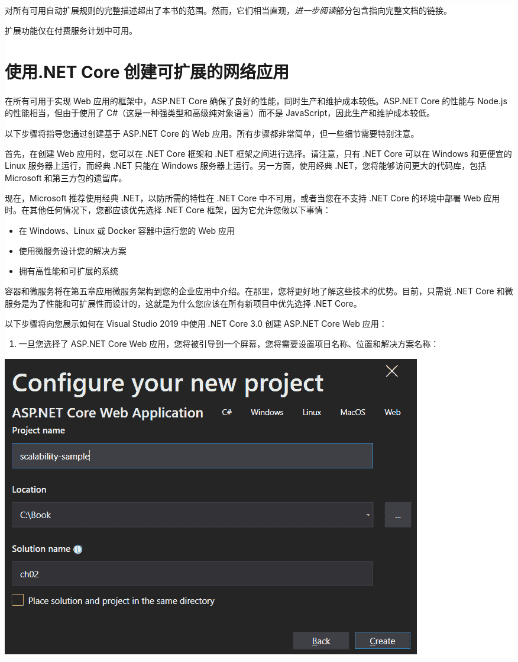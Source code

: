 
对所有可用自动扩展规则的完整描述超出了本书的范围。然而，它们相当直观，*进一步阅读*部分包含指向完整文档的链接。

扩展功能仅在付费服务计划中可用。

# 使用.NET Core 创建可扩展的网络应用

在所有可用于实现 Web 应用的框架中，ASP.NET Core 确保了良好的性能，同时生产和维护成本较低。ASP.NET Core 的性能与 Node.js 的性能相当，但由于使用了 C#（这是一种强类型和高级纯对象语言）而不是 JavaScript，因此生产和维护成本较低。

以下步骤将指导您通过创建基于 ASP.NET Core 的 Web 应用。所有步骤都非常简单，但一些细节需要特别注意。

首先，在创建 Web 应用时，您可以在 .NET Core 框架和 .NET 框架之间进行选择。请注意，只有 .NET Core 可以在 Windows 和更便宜的 Linux 服务器上运行，而经典 .NET 只能在 Windows 服务器上运行。另一方面，使用经典 .NET，您将能够访问更大的代码库，包括 Microsoft 和第三方包的遗留库。

现在，Microsoft 推荐使用经典 .NET，以防所需的特性在 .NET Core 中不可用，或者当您在不支持 .NET Core 的环境中部署 Web 应用时。在其他任何情况下，您都应该优先选择 .NET Core 框架，因为它允许您做以下事情：

+   在 Windows、Linux 或 Docker 容器中运行您的 Web 应用

+   使用微服务设计您的解决方案

+   拥有高性能和可扩展的系统

容器和微服务将在第五章应用微服务架构到您的企业应用中介绍。在那里，您将更好地了解这些技术的优势。目前，只需说 .NET Core 和微服务是为了性能和可扩展性而设计的，这就是为什么您应该在所有新项目中优先选择 .NET Core。

以下步骤将向您展示如何在 Visual Studio 2019 中使用 .NET Core 3.0 创建 ASP.NET Core Web 应用：

1.  一旦您选择了 ASP.NET Core Web 应用，您将被引导到一个屏幕，您将需要设置项目名称、位置和解决方案名称：

![图片](img/5b160782-ca4c-48e7-a573-3e0e35990dc8.png)
